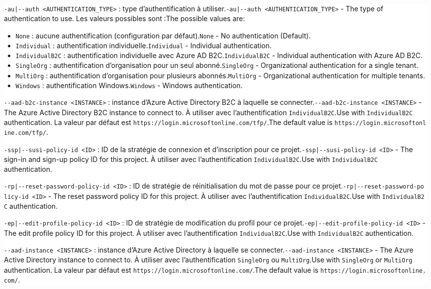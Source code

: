 <span data-ttu-id="63b4a-495">`-au|--auth <AUTHENTICATION_TYPE>` : type d’authentification à utiliser.</span><span class="sxs-lookup"><span data-stu-id="63b4a-495">`-au|--auth <AUTHENTICATION_TYPE>` - The type of authentication to use.</span></span> <span data-ttu-id="63b4a-496">Les valeurs possibles sont :</span><span class="sxs-lookup"><span data-stu-id="63b4a-496">The possible values are:</span></span>

- <span data-ttu-id="63b4a-497">`None` : aucune authentification (configuration par défaut).</span><span class="sxs-lookup"><span data-stu-id="63b4a-497">`None` - No authentication (Default).</span></span>
- <span data-ttu-id="63b4a-498">`Individual` : authentification individuelle.</span><span class="sxs-lookup"><span data-stu-id="63b4a-498">`Individual` - Individual authentication.</span></span>
- <span data-ttu-id="63b4a-499">`IndividualB2C` : authentification individuelle avec Azure AD B2C.</span><span class="sxs-lookup"><span data-stu-id="63b4a-499">`IndividualB2C` - Individual authentication with Azure AD B2C.</span></span>
- <span data-ttu-id="63b4a-500">`SingleOrg` : authentification d’organisation pour un seul abonné.</span><span class="sxs-lookup"><span data-stu-id="63b4a-500">`SingleOrg` - Organizational authentication for a single tenant.</span></span>
- <span data-ttu-id="63b4a-501">`MultiOrg` : authentification d’organisation pour plusieurs abonnés.</span><span class="sxs-lookup"><span data-stu-id="63b4a-501">`MultiOrg` - Organizational authentication for multiple tenants.</span></span>
- <span data-ttu-id="63b4a-502">`Windows` : authentification Windows.</span><span class="sxs-lookup"><span data-stu-id="63b4a-502">`Windows` - Windows authentication.</span></span>

<span data-ttu-id="63b4a-503">`--aad-b2c-instance <INSTANCE>` : instance d’Azure Active Directory B2C à laquelle se connecter.</span><span class="sxs-lookup"><span data-stu-id="63b4a-503">`--aad-b2c-instance <INSTANCE>` - The Azure Active Directory B2C instance to connect to.</span></span> <span data-ttu-id="63b4a-504">À utiliser avec l’authentification `IndividualB2C`.</span><span class="sxs-lookup"><span data-stu-id="63b4a-504">Use with `IndividualB2C` authentication.</span></span> <span data-ttu-id="63b4a-505">La valeur par défaut est `https://login.microsoftonline.com/tfp/`.</span><span class="sxs-lookup"><span data-stu-id="63b4a-505">The default value is `https://login.microsoftonline.com/tfp/`.</span></span>

<span data-ttu-id="63b4a-506">`-ssp|--susi-policy-id <ID>` : ID de la stratégie de connexion et d’inscription pour ce projet.</span><span class="sxs-lookup"><span data-stu-id="63b4a-506">`-ssp|--susi-policy-id <ID>` - The sign-in and sign-up policy ID for this project.</span></span> <span data-ttu-id="63b4a-507">À utiliser avec l’authentification `IndividualB2C`.</span><span class="sxs-lookup"><span data-stu-id="63b4a-507">Use with `IndividualB2C` authentication.</span></span>

<span data-ttu-id="63b4a-508">`-rp|--reset-password-policy-id <ID>` : ID de stratégie de réinitialisation du mot de passe pour ce projet.</span><span class="sxs-lookup"><span data-stu-id="63b4a-508">`-rp|--reset-password-policy-id <ID>` - The reset password policy ID for this project.</span></span> <span data-ttu-id="63b4a-509">À utiliser avec l’authentification `IndividualB2C`.</span><span class="sxs-lookup"><span data-stu-id="63b4a-509">Use with `IndividualB2C` authentication.</span></span>

<span data-ttu-id="63b4a-510">`-ep|--edit-profile-policy-id <ID>` : ID de stratégie de modification du profil pour ce projet.</span><span class="sxs-lookup"><span data-stu-id="63b4a-510">`-ep|--edit-profile-policy-id <ID>` - The edit profile policy ID for this project.</span></span> <span data-ttu-id="63b4a-511">À utiliser avec l’authentification `IndividualB2C`.</span><span class="sxs-lookup"><span data-stu-id="63b4a-511">Use with `IndividualB2C` authentication.</span></span>

<span data-ttu-id="63b4a-512">`--aad-instance <INSTANCE>` : instance d’Azure Active Directory à laquelle se connecter.</span><span class="sxs-lookup"><span data-stu-id="63b4a-512">`--aad-instance <INSTANCE>` - The Azure Active Directory instance to connect to.</span></span> <span data-ttu-id="63b4a-513">À utiliser avec l’authentification `SingleOrg` ou `MultiOrg`.</span><span class="sxs-lookup"><span data-stu-id="63b4a-513">Use with `SingleOrg` or `MultiOrg` authentication.</span></span> <span data-ttu-id="63b4a-514">La valeur par défaut est `https://login.microsoftonline.com/`.</span><span class="sxs-lookup"><span data-stu-id="63b4a-514">The default value is `https://login.microsoftonline.com/`.</span></span>
